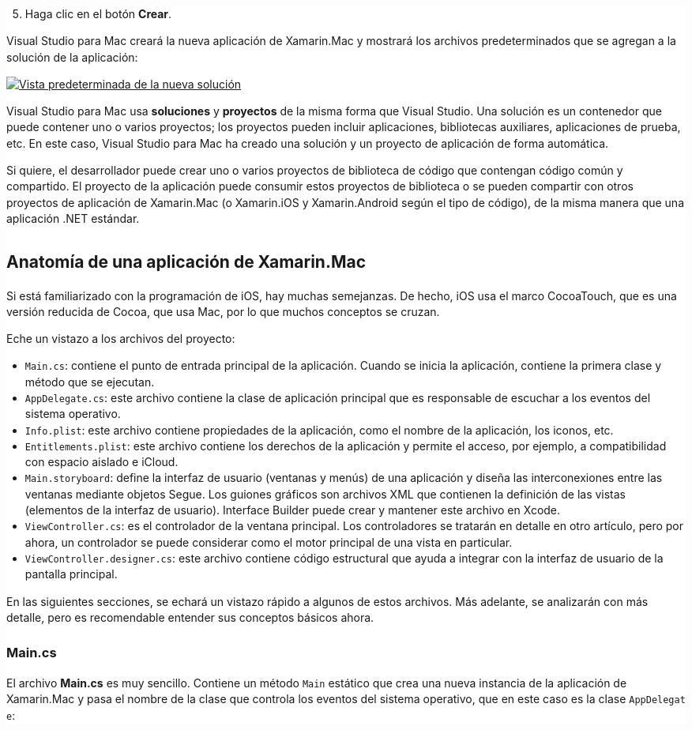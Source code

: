 5. Haga clic en el botón **Crear**.

Visual Studio para Mac creará la nueva aplicación de Xamarin.Mac y mostrará los archivos predeterminados que se agregan a la solución de la aplicación:

 [![](hello-mac-images/project01.png "Vista predeterminada de la nueva solución")](hello-mac-images/project01.png#lightbox)

Visual Studio para Mac usa **soluciones** y **proyectos** de la misma forma que Visual Studio. Una solución es un contenedor que puede contener uno o varios proyectos; los proyectos pueden incluir aplicaciones, bibliotecas auxiliares, aplicaciones de prueba, etc. En este caso, Visual Studio para Mac ha creado una solución y un proyecto de aplicación de forma automática.

Si quiere, el desarrollador puede crear uno o varios proyectos de biblioteca de código que contengan código común y compartido. El proyecto de la aplicación puede consumir estos proyectos de biblioteca o se pueden compartir con otros proyectos de aplicación de Xamarin.Mac (o Xamarin.iOS y Xamarin.Android según el tipo de código), de la misma manera que una aplicación .NET estándar.

<a name="The_Project" />

## <a name="anatomy-of-a-xamarinmac-application"></a>Anatomía de una aplicación de Xamarin.Mac

Si está familiarizado con la programación de iOS, hay muchas semejanzas. De hecho, iOS usa el marco CocoaTouch, que es una versión reducida de Cocoa, que usa Mac, por lo que muchos conceptos se cruzan.

Eche un vistazo a los archivos del proyecto:

-   `Main.cs`: contiene el punto de entrada principal de la aplicación. Cuando se inicia la aplicación, contiene la primera clase y método que se ejecutan.
-   `AppDelegate.cs`: este archivo contiene la clase de aplicación principal que es responsable de escuchar a los eventos del sistema operativo.
-   `Info.plist`: este archivo contiene propiedades de la aplicación, como el nombre de la aplicación, los iconos, etc.
-   `Entitlements.plist`: este archivo contiene los derechos de la aplicación y permite el acceso, por ejemplo, a compatibilidad con espacio aislado e iCloud.
-  `Main.storyboard`: define la interfaz de usuario (ventanas y menús) de una aplicación y diseña las interconexiones entre las ventanas mediante objetos Segue. Los guiones gráficos son archivos XML que contienen la definición de las vistas (elementos de la interfaz de usuario). Interface Builder puede crear y mantener este archivo en Xcode.
-   `ViewController.cs`: es el controlador de la ventana principal. Los controladores se tratarán en detalle en otro artículo, pero por ahora, un controlador se puede considerar como el motor principal de una vista en particular.
-   `ViewController.designer.cs`: este archivo contiene código estructural que ayuda a integrar con la interfaz de usuario de la pantalla principal.

En las siguientes secciones, se echará un vistazo rápido a algunos de estos archivos. Más adelante, se analizarán con más detalle, pero es recomendable entender sus conceptos básicos ahora.

<a name="Main_cs" />

### <a name="maincs"></a>Main.cs

El archivo **Main.cs** es muy sencillo. Contiene un método `Main` estático que crea una nueva instancia de la aplicación de Xamarin.Mac y pasa el nombre de la clase que controla los eventos del sistema operativo, que en este caso es la clase `AppDelegate`:
